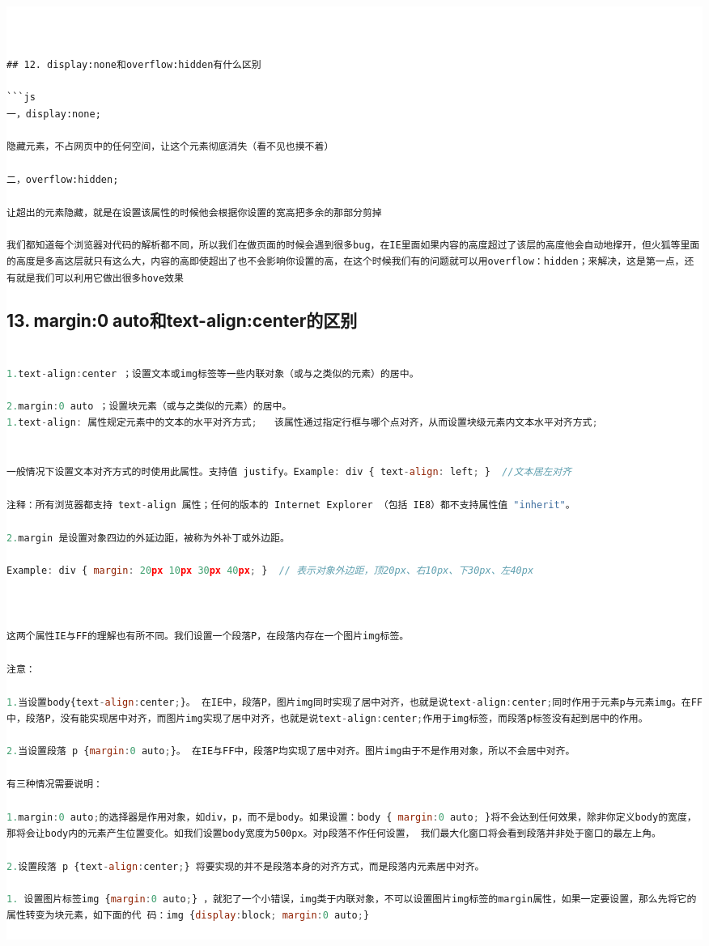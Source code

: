 ```



## 12. display:none和overflow:hidden有什么区别

```js
一，display:none;

隐藏元素，不占网页中的任何空间，让这个元素彻底消失（看不见也摸不着）

二，overflow:hidden;

让超出的元素隐藏，就是在设置该属性的时候他会根据你设置的宽高把多余的那部分剪掉

我们都知道每个浏览器对代码的解析都不同，所以我们在做页面的时候会遇到很多bug，在IE里面如果内容的高度超过了该层的高度他会自动地撑开，但火狐等里面的高度是多高这层就只有这么大，内容的高即使超出了也不会影响你设置的高，在这个时候我们有的问题就可以用overflow：hidden；来解决，这是第一点，还有就是我们可以利用它做出很多hove效果
```

## 13. margin:0 auto和text-align:center的区别

```js

1.text-align:center ；设置文本或img标签等一些内联对象（或与之类似的元素）的居中。

2.margin:0 auto ；设置块元素（或与之类似的元素）的居中。
1.text-align: 属性规定元素中的文本的水平对齐方式;   该属性通过指定行框与哪个点对齐，从而设置块级元素内文本水平对齐方式;


一般情况下设置文本对齐方式的时使用此属性。支持值 justify。Example: div { text-align: left; }  //文本居左对齐

注释：所有浏览器都支持 text-align 属性；任何的版本的 Internet Explorer （包括 IE8）都不支持属性值 "inherit"。

2.margin 是设置对象四边的外延边距，被称为外补丁或外边距。

Example: div { margin: 20px 10px 30px 40px; }  // 表示对象外边距，顶20px、右10px、下30px、左40px



这两个属性IE与FF的理解也有所不同。我们设置一个段落P，在段落内存在一个图片img标签。　　

注意：

1.当设置body{text-align:center;}。 在IE中，段落P，图片img同时实现了居中对齐，也就是说text-align:center;同时作用于元素p与元素img。在FF中，段落P，没有能实现居中对齐，而图片img实现了居中对齐，也就是说text-align:center;作用于img标签，而段落p标签没有起到居中的作用。

2.当设置段落 p {margin:0 auto;}。 在IE与FF中，段落P均实现了居中对齐。图片img由于不是作用对象，所以不会居中对齐。

有三种情况需要说明：

1.margin:0 auto;的选择器是作用对象，如div，p，而不是body。如果设置：body { margin:0 auto; }将不会达到任何效果，除非你定义body的宽度，那将会让body内的元素产生位置变化。如我们设置body宽度为500px。对p段落不作任何设置， 我们最大化窗口将会看到段落并非处于窗口的最左上角。

2.设置段落 p {text-align:center;} 将要实现的并不是段落本身的对齐方式，而是段落内元素居中对齐。

1. 设置图片标签img {margin:0 auto;} ，就犯了一个小错误，img类于内联对象，不可以设置图片img标签的margin属性，如果一定要设置，那么先将它的属性转变为块元素，如下面的代 码：img {display:block; margin:0 auto;}


